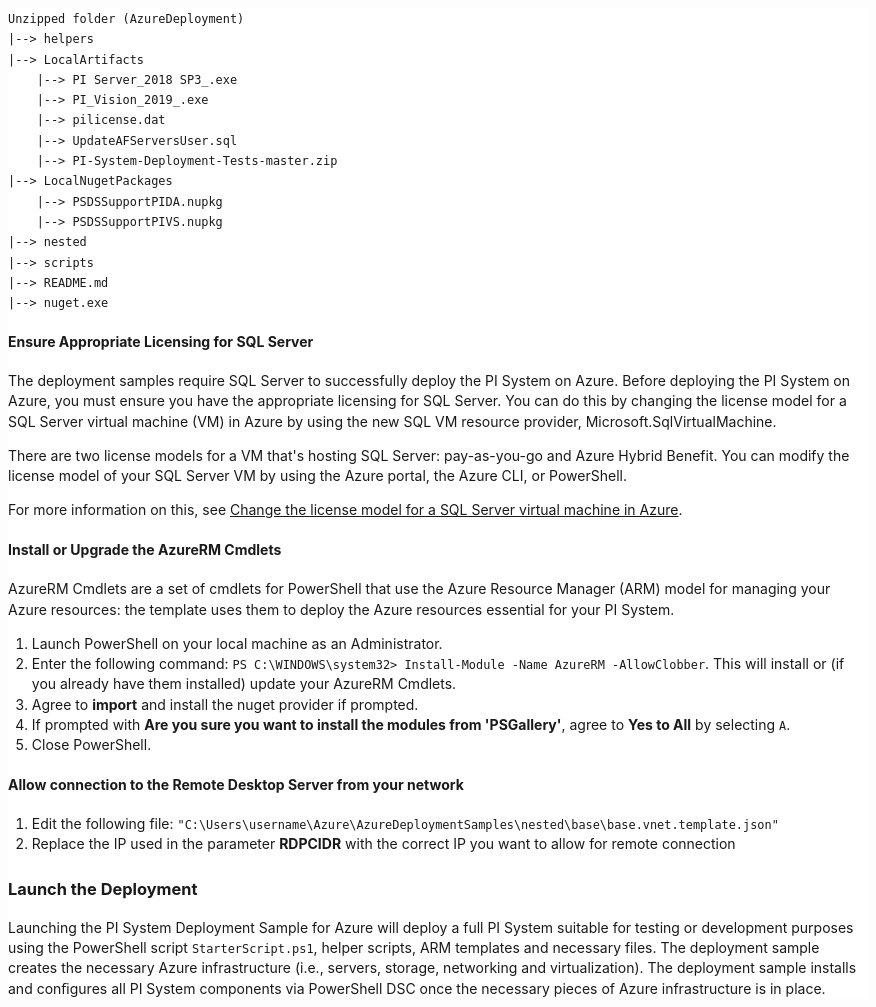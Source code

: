 ```
Unzipped folder (AzureDeployment)
|--> helpers 
|--> LocalArtifacts 
    |--> PI Server_2018 SP3_.exe 
    |--> PI_Vision_2019_.exe 
    |--> pilicense.dat 
    |--> UpdateAFServersUser.sql 
    |--> PI-System-Deployment-Tests-master.zip 
|--> LocalNugetPackages 
    |--> PSDSSupportPIDA.nupkg 
    |--> PSDSSupportPIVS.nupkg 
|--> nested 
|--> scripts 
|--> README.md 
|--> nuget.exe
```
#### Ensure Appropriate Licensing for SQL Server
The deployment samples require SQL Server to successfully deploy the PI System on Azure. Before deploying the PI System on Azure, you must ensure you have the appropriate licensing for SQL Server. You can do this by changing the license model for a SQL Server virtual machine (VM) in Azure by using the new SQL VM resource provider, Microsoft.SqlVirtualMachine.

There are two license models for a VM that's hosting SQL Server: pay-as-you-go and Azure Hybrid Benefit. You can modify the license model of your SQL Server VM by using the Azure portal, the Azure CLI, or PowerShell.

For more information on this, see [Change the license model for a SQL Server virtual machine in Azure](https://docs.microsoft.com/en-us/azure/virtual-machines/windows/sql/virtual-machines-windows-sql-ahb?tabs=azure-portal).

#### Install or Upgrade the AzureRM Cmdlets
AzureRM Cmdlets are a set of cmdlets for PowerShell that use the Azure Resource Manager (ARM) model for managing your Azure resources: the template uses them to deploy the Azure resources essential for your PI System. 
1. Launch PowerShell on your local machine as an Administrator.
2. Enter the following command: `PS C:\WINDOWS\system32> Install-Module -Name AzureRM -AllowClobber`.
This will install or (if you already have them installed) update your AzureRM Cmdlets.
3. Agree to **import** and install the nuget provider if prompted.
4. If prompted with **Are you sure you want to install the modules from 'PSGallery'**, agree to **Yes to All** by selecting `A`.
5. Close PowerShell.

#### Allow connection to the Remote Desktop Server from your network
1. Edit the following file: `"C:\Users\username\Azure\AzureDeploymentSamples\nested\base\base.vnet.template.json"`
2. Replace the IP used in the parameter **RDPCIDR** with the correct IP you want to allow for remote connection

### Launch the Deployment
Launching the PI System Deployment Sample for Azure will deploy a full PI System suitable for testing or development purposes using the PowerShell script `StarterScript.ps1`, helper scripts, ARM templates and necessary files. The deployment sample creates the necessary Azure infrastructure (i.e., servers, storage, networking and virtualization). The deployment sample installs and conﬁgures all PI System components via PowerShell DSC once the necessary pieces of Azure infrastructure is in place. 
